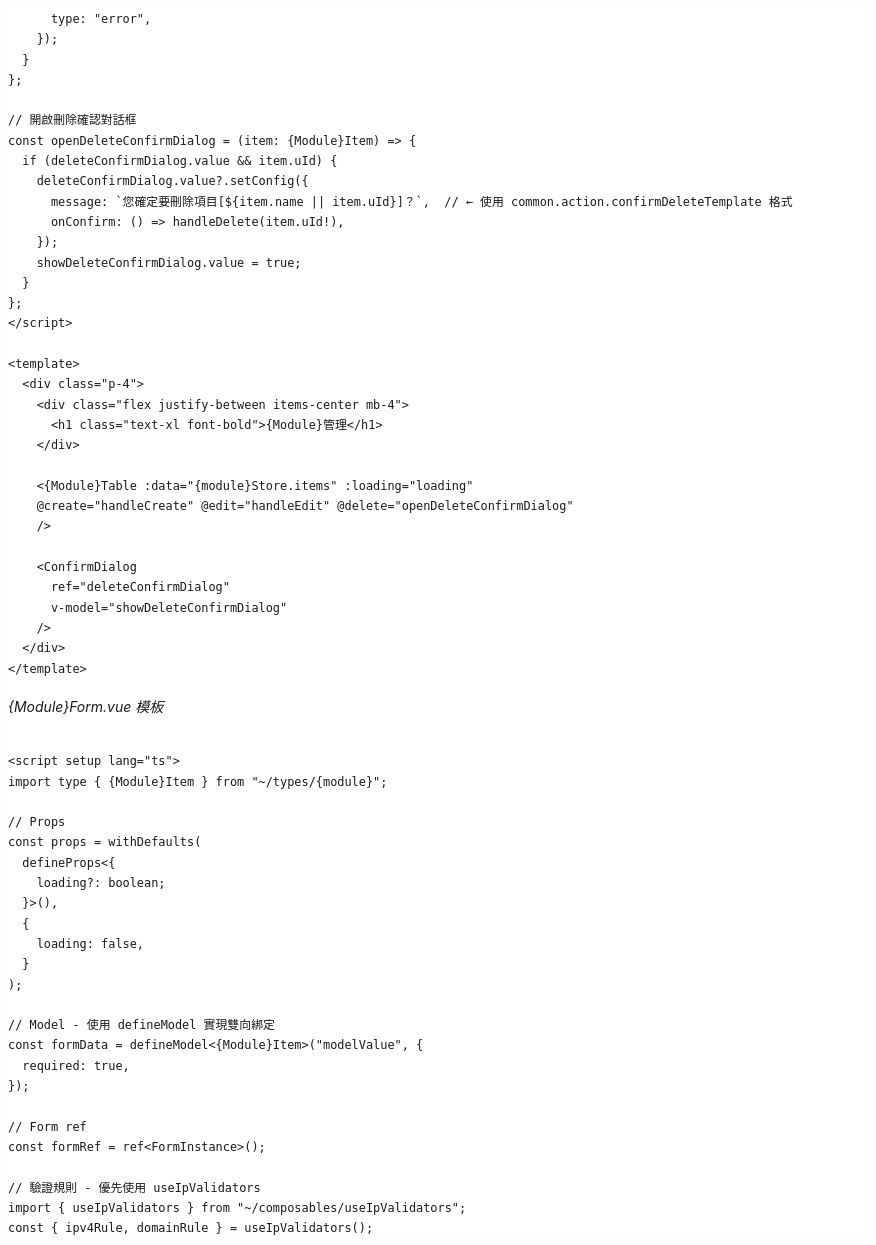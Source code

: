 ```vue
      type: "error",
    });
  }
};

// 開啟刪除確認對話框
const openDeleteConfirmDialog = (item: {Module}Item) => {
  if (deleteConfirmDialog.value && item.uId) {
    deleteConfirmDialog.value?.setConfig({
      message: `您確定要刪除項目[${item.name || item.uId}]？`,  // ← 使用 common.action.confirmDeleteTemplate 格式
      onConfirm: () => handleDelete(item.uId!),
    });
    showDeleteConfirmDialog.value = true;
  }
};
</script>

<template>
  <div class="p-4">
    <div class="flex justify-between items-center mb-4">
      <h1 class="text-xl font-bold">{Module}管理</h1>
    </div>

    <{Module}Table :data="{module}Store.items" :loading="loading"
    @create="handleCreate" @edit="handleEdit" @delete="openDeleteConfirmDialog"
    />

    <ConfirmDialog
      ref="deleteConfirmDialog"
      v-model="showDeleteConfirmDialog"
    />
  </div>
</template>
```

###### {Module}Form.vue 模板

```vue
<script setup lang="ts">
import type { {Module}Item } from "~/types/{module}";

// Props
const props = withDefaults(
  defineProps<{
    loading?: boolean;
  }>(),
  {
    loading: false,
  }
);

// Model - 使用 defineModel 實現雙向綁定
const formData = defineModel<{Module}Item>("modelValue", {
  required: true,
});

// Form ref
const formRef = ref<FormInstance>();

// 驗證規則 - 優先使用 useIpValidators
import { useIpValidators } from "~/composables/useIpValidators";
const { ipv4Rule, domainRule } = useIpValidators();

```